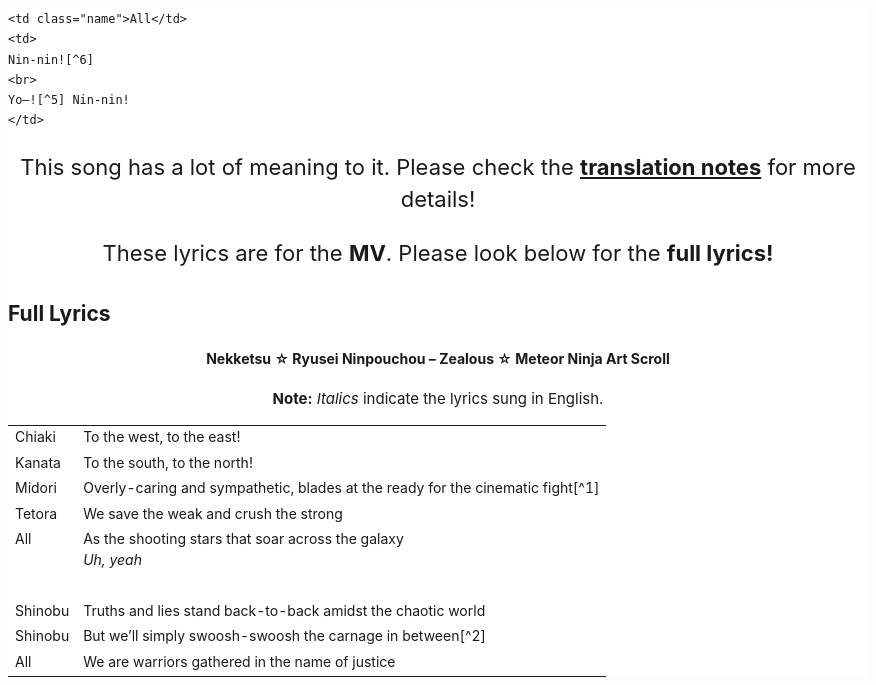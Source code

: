     <td class="name">All</td>
    <td>
    Nin-nin![^6]
    <br>
    Yo—![^5] Nin-nin!
    </td>
  </tr>
</table>

<p style="text-align:center;font-size:22px;">This song has a lot of meaning to it. Please check the <a href="#Translation-Notes"><b>translation notes</b></a> for more details!</p>

<p style="text-align:center;font-size:22px;">These lyrics are for the <b>MV</b>. Please look below for the <b>full lyrics!</b></p>

## Full Lyrics

<h4 style="text-align:center;">Nekketsu ☆ Ryusei Ninpouchou – Zealous ☆ Meteor Ninja Art Scroll</h4>

<p style="text-align:center;font-size:15px;"><b>Note:</b> <em>Italics</em> indicate the lyrics sung in English.</p>

<table class="lyrics">
  <tr>
    <td class="name"><span class="chiaki">Chiaki</span></td>
    <td>To the west, to the east!</td>
  </tr>
  <tr>
    <td class="name"><span class="kanata">Kanata</span></td>
    <td>To the south, to the north!</td>
  </tr>
  <tr>
    <td class="name"><span class="midori">Midori</span></td>
    <td>Overly-caring and sympathetic, blades at the ready for the cinematic fight[^1]</td>
  </tr>
  <tr>
    <td class="name"><span class="tetora">Tetora</span></td>
    <td>We save the weak and crush the strong</td>
  </tr>
  <tr>
    <td class="name">All</td>
    <td>
    As the shooting stars that soar across the galaxy
    <br>
    <em>Uh, yeah</em>
    </td>
  </tr>
  <tr>
    <td><br></td>
    <td><br></td>
  </tr>
  <tr>
    <td class="name"><span class="shinobu">Shinobu</span></td>
    <td>Truths and lies stand back-to-back amidst the chaotic world</td>
  </tr>
  <tr>
    <td class="name"><span class="shinobu">Shinobu</span></td>
    <td>But we’ll simply swoosh-swoosh the carnage in between[^2]</td>
  </tr>
  <tr>
    <td class="name">All</td>
    <td>
    We are warriors gathered in the name of justice
    <br>

[^1]: The original is <em>chanbara</em>, which refers to samurai movies and their fight scenes. This song has various references to terms related to period dramas and the like, please see the <a href="#Translation-Notes">translation notes</a> for more information!
[^2]: The “swoosh-swoosh” is <em>shushushu</em> in Japanese, the SFX for throwing shuriken.
[^3]: “Passed down for generations” is lit. inherited within a household. It likely refers to how ninjas operated in the Sengoku era, such as <a href="https://en.wikipedia.org/wiki/Hattori_Hanz%C5%8D" target="_blank">Hattori Hanzō</a>, who once served the Tokugawa clan in his lifetime. Shinobu also often references this figure as his inspiration for ninja training. Also, it gives the imagery of Ryuseitai working together as a household/clan.
[^4]: Here, they sing in a ninja-like fashion, using <em>(ja) gozara nu</em>. <em>(de) gozaru</em> is a common sentence ender spoken by ninja characters in media, and Shinobu speaks in it as well.
[^5]: This <em>yo</em> is the typical Japanese yell you’d hear in kabuki theater.
[^6]: Nin-nin is a phrase Shinobu often says while doing his typical ninja moves.
[^7]: The <em>ri</em> is an old Japanese measurement unit of distance.
[^8]: “Seven transformations” refers to <em>shichihenge</em> (七変化). Seen in kabuki theater, it’s when an entertainer dances while quickly changing their clothes seven times. The “five”, of course, refers to the five members of Ryuseitai.
[^9]: The original is <em>gittan battan midare uchi</em>, lit. seesaw motion, throwing at random. The <em>gittan battan</em> gives the imagery of the shooting stars moving up and down, and the <em>midare uchi</em> gives the imagery of shurikens being thrown all over the place. Befitting of the ninja technique used here, “Cloning Meteor”.
[^10]: In the <a href="https://www.youtube.com/watch?v=LtvUxVxEqPU" target="_blank">MV</a>, a Japanese word lights up behind them as they sing these three lines. The Japanese word seen in the MV is written in brackets.